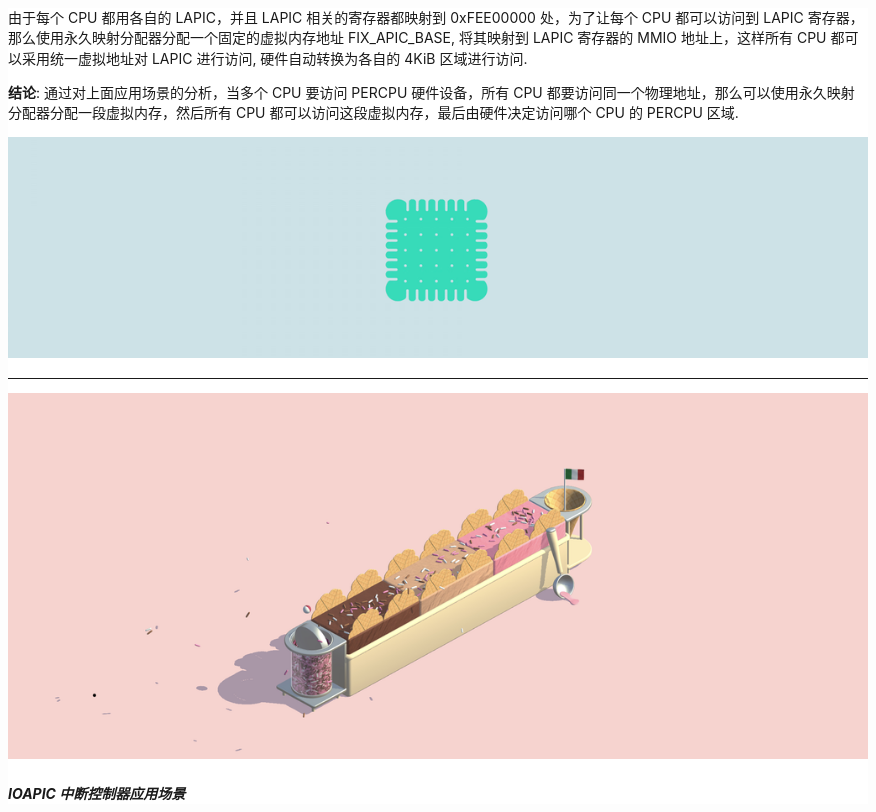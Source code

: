由于每个 CPU 都用各自的 LAPIC，并且 LAPIC 相关的寄存器都映射到 0xFEE00000 处，为了让每个 CPU 都可以访问到 LAPIC 寄存器，那么使用永久映射分配器分配一个固定的虚拟内存地址 FIX_APIC_BASE, 将其映射到 LAPIC 寄存器的 MMIO 地址上，这样所有 CPU 都可以采用统一虚拟地址对 LAPIC 进行访问, 硬件自动转换为各自的 4KiB 区域进行访问.

**结论**: 通过对上面应用场景的分析，当多个 CPU 要访问 PERCPU 硬件设备，所有 CPU 都要访问同一个物理地址，那么可以使用永久映射分配器分配一段虚拟内存，然后所有 CPU 都可以访问这段虚拟内存，最后由硬件决定访问哪个 CPU 的 PERCPU 区域.

![](/assets/PDB/BiscuitOS/kernel/IND000100.png)

--------------------------------------------------

<span id="C4"></span>

![](/assets/PDB/BiscuitOS/kernel/IND00000I.jpg)

##### IOAPIC 中断控制器应用场景
